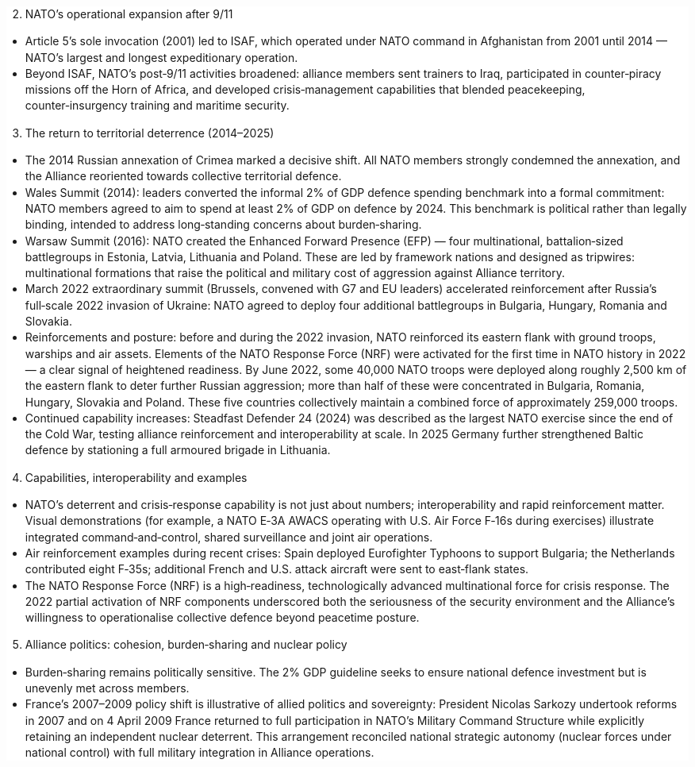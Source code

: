 2. NATO’s operational expansion after 9/11
- Article 5’s sole invocation (2001) led to ISAF, which operated under NATO command in Afghanistan from 2001 until 2014 — NATO’s largest and longest expeditionary operation.
- Beyond ISAF, NATO’s post‑9/11 activities broadened: alliance members sent trainers to Iraq, participated in counter‑piracy missions off the Horn of Africa, and developed crisis‑management capabilities that blended peacekeeping, counter‑insurgency training and maritime security.

3. The return to territorial deterrence (2014–2025)
- The 2014 Russian annexation of Crimea marked a decisive shift. All NATO members strongly condemned the annexation, and the Alliance reoriented towards collective territorial defence.
- Wales Summit (2014): leaders converted the informal 2% of GDP defence spending benchmark into a formal commitment: NATO members agreed to aim to spend at least 2% of GDP on defence by 2024. This benchmark is political rather than legally binding, intended to address long‑standing concerns about burden‑sharing.
- Warsaw Summit (2016): NATO created the Enhanced Forward Presence (EFP) — four multinational, battalion‑sized battlegroups in Estonia, Latvia, Lithuania and Poland. These are led by framework nations and designed as tripwires: multinational formations that raise the political and military cost of aggression against Alliance territory.
- March 2022 extraordinary summit (Brussels, convened with G7 and EU leaders) accelerated reinforcement after Russia’s full‑scale 2022 invasion of Ukraine: NATO agreed to deploy four additional battlegroups in Bulgaria, Hungary, Romania and Slovakia.
- Reinforcements and posture: before and during the 2022 invasion, NATO reinforced its eastern flank with ground troops, warships and air assets. Elements of the NATO Response Force (NRF) were activated for the first time in NATO history in 2022 — a clear signal of heightened readiness. By June 2022, some 40,000 NATO troops were deployed along roughly 2,500 km of the eastern flank to deter further Russian aggression; more than half of these were concentrated in Bulgaria, Romania, Hungary, Slovakia and Poland. These five countries collectively maintain a combined force of approximately 259,000 troops.
- Continued capability increases: Steadfast Defender 24 (2024) was described as the largest NATO exercise since the end of the Cold War, testing alliance reinforcement and interoperability at scale. In 2025 Germany further strengthened Baltic defence by stationing a full armoured brigade in Lithuania.

4. Capabilities, interoperability and examples
- NATO’s deterrent and crisis‑response capability is not just about numbers; interoperability and rapid reinforcement matter. Visual demonstrations (for example, a NATO E‑3A AWACS operating with U.S. Air Force F‑16s during exercises) illustrate integrated command‑and‑control, shared surveillance and joint air operations.
- Air reinforcement examples during recent crises: Spain deployed Eurofighter Typhoons to support Bulgaria; the Netherlands contributed eight F‑35s; additional French and U.S. attack aircraft were sent to east‑flank states.
- The NATO Response Force (NRF) is a high‑readiness, technologically advanced multinational force for crisis response. The 2022 partial activation of NRF components underscored both the seriousness of the security environment and the Alliance’s willingness to operationalise collective defence beyond peacetime posture.

5. Alliance politics: cohesion, burden‑sharing and nuclear policy
- Burden‑sharing remains politically sensitive. The 2% GDP guideline seeks to ensure national defence investment but is unevenly met across members.
- France’s 2007–2009 policy shift is illustrative of allied politics and sovereignty: President Nicolas Sarkozy undertook reforms in 2007 and on 4 April 2009 France returned to full participation in NATO’s Military Command Structure while explicitly retaining an independent nuclear deterrent. This arrangement reconciled national strategic autonomy (nuclear forces under national control) with full military integration in Alliance operations.
